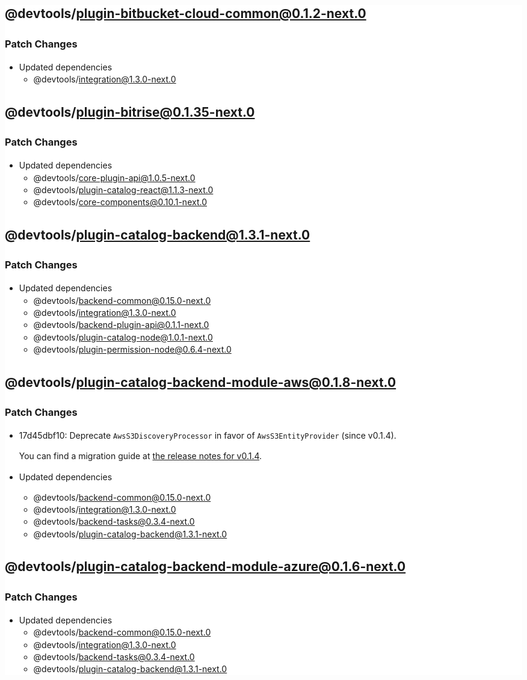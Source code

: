 ## @devtools/plugin-bitbucket-cloud-common@0.1.2-next.0

### Patch Changes

- Updated dependencies
  - @devtools/integration@1.3.0-next.0

## @devtools/plugin-bitrise@0.1.35-next.0

### Patch Changes

- Updated dependencies
  - @devtools/core-plugin-api@1.0.5-next.0
  - @devtools/plugin-catalog-react@1.1.3-next.0
  - @devtools/core-components@0.10.1-next.0

## @devtools/plugin-catalog-backend@1.3.1-next.0

### Patch Changes

- Updated dependencies
  - @devtools/backend-common@0.15.0-next.0
  - @devtools/integration@1.3.0-next.0
  - @devtools/backend-plugin-api@0.1.1-next.0
  - @devtools/plugin-catalog-node@1.0.1-next.0
  - @devtools/plugin-permission-node@0.6.4-next.0

## @devtools/plugin-catalog-backend-module-aws@0.1.8-next.0

### Patch Changes

- 17d45dbf10: Deprecate `AwsS3DiscoveryProcessor` in favor of `AwsS3EntityProvider` (since v0.1.4).

  You can find a migration guide at
  [the release notes for v0.1.4](https://github.com/khulnasoft/devtools/blob/master/plugins/catalog-backend-module-aws/CHANGELOG.md#014).

- Updated dependencies
  - @devtools/backend-common@0.15.0-next.0
  - @devtools/integration@1.3.0-next.0
  - @devtools/backend-tasks@0.3.4-next.0
  - @devtools/plugin-catalog-backend@1.3.1-next.0

## @devtools/plugin-catalog-backend-module-azure@0.1.6-next.0

### Patch Changes

- Updated dependencies
  - @devtools/backend-common@0.15.0-next.0
  - @devtools/integration@1.3.0-next.0
  - @devtools/backend-tasks@0.3.4-next.0
  - @devtools/plugin-catalog-backend@1.3.1-next.0
